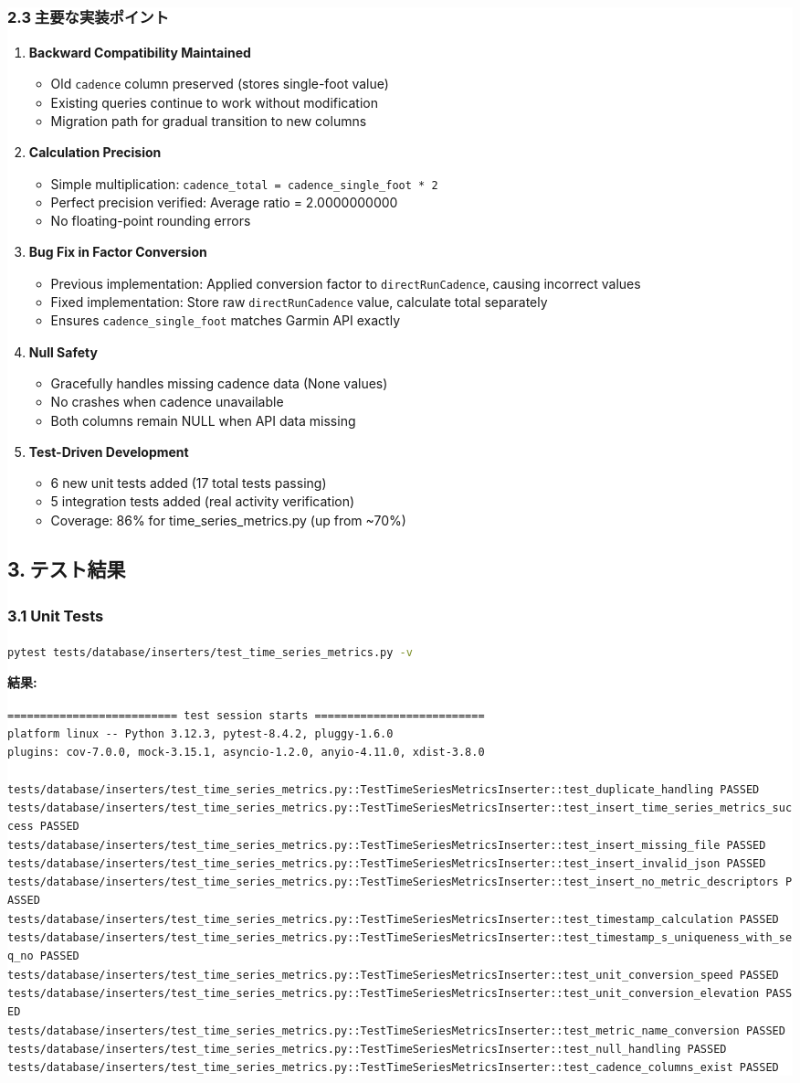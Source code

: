 ### 2.3 主要な実装ポイント

1. **Backward Compatibility Maintained**
   - Old `cadence` column preserved (stores single-foot value)
   - Existing queries continue to work without modification
   - Migration path for gradual transition to new columns

2. **Calculation Precision**
   - Simple multiplication: `cadence_total = cadence_single_foot * 2`
   - Perfect precision verified: Average ratio = 2.0000000000
   - No floating-point rounding errors

3. **Bug Fix in Factor Conversion**
   - Previous implementation: Applied conversion factor to `directRunCadence`, causing incorrect values
   - Fixed implementation: Store raw `directRunCadence` value, calculate total separately
   - Ensures `cadence_single_foot` matches Garmin API exactly

4. **Null Safety**
   - Gracefully handles missing cadence data (None values)
   - No crashes when cadence unavailable
   - Both columns remain NULL when API data missing

5. **Test-Driven Development**
   - 6 new unit tests added (17 total tests passing)
   - 5 integration tests added (real activity verification)
   - Coverage: 86% for time_series_metrics.py (up from ~70%)

## 3. テスト結果

### 3.1 Unit Tests

```bash
pytest tests/database/inserters/test_time_series_metrics.py -v
```

**結果:**
```
========================== test session starts ==========================
platform linux -- Python 3.12.3, pytest-8.4.2, pluggy-1.6.0
plugins: cov-7.0.0, mock-3.15.1, asyncio-1.2.0, anyio-4.11.0, xdist-3.8.0

tests/database/inserters/test_time_series_metrics.py::TestTimeSeriesMetricsInserter::test_duplicate_handling PASSED
tests/database/inserters/test_time_series_metrics.py::TestTimeSeriesMetricsInserter::test_insert_time_series_metrics_success PASSED
tests/database/inserters/test_time_series_metrics.py::TestTimeSeriesMetricsInserter::test_insert_missing_file PASSED
tests/database/inserters/test_time_series_metrics.py::TestTimeSeriesMetricsInserter::test_insert_invalid_json PASSED
tests/database/inserters/test_time_series_metrics.py::TestTimeSeriesMetricsInserter::test_insert_no_metric_descriptors PASSED
tests/database/inserters/test_time_series_metrics.py::TestTimeSeriesMetricsInserter::test_timestamp_calculation PASSED
tests/database/inserters/test_time_series_metrics.py::TestTimeSeriesMetricsInserter::test_timestamp_s_uniqueness_with_seq_no PASSED
tests/database/inserters/test_time_series_metrics.py::TestTimeSeriesMetricsInserter::test_unit_conversion_speed PASSED
tests/database/inserters/test_time_series_metrics.py::TestTimeSeriesMetricsInserter::test_unit_conversion_elevation PASSED
tests/database/inserters/test_time_series_metrics.py::TestTimeSeriesMetricsInserter::test_metric_name_conversion PASSED
tests/database/inserters/test_time_series_metrics.py::TestTimeSeriesMetricsInserter::test_null_handling PASSED
tests/database/inserters/test_time_series_metrics.py::TestTimeSeriesMetricsInserter::test_cadence_columns_exist PASSED
```
